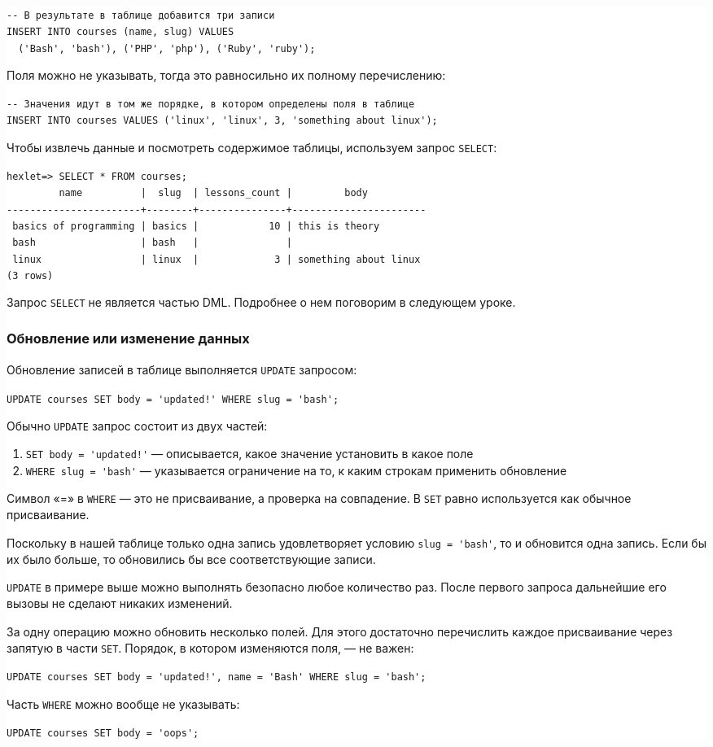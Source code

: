 ```
-- В результате в таблице добавится три записи
INSERT INTO courses (name, slug) VALUES
  ('Bash', 'bash'), ('PHP', 'php'), ('Ruby', 'ruby');
```

Поля можно не указывать, тогда это равносильно их полному перечислению:

```
-- Значения идут в том же порядке, в котором определены поля в таблице
INSERT INTO courses VALUES ('linux', 'linux', 3, 'something about linux');
```

Чтобы извлечь данные и посмотреть содержимое таблицы, используем запрос `SELECT`:

```
hexlet=> SELECT * FROM courses;
         name          |  slug  | lessons_count |         body
-----------------------+--------+---------------+-----------------------
 basics of programming | basics |            10 | this is theory
 bash                  | bash   |               |
 linux                 | linux  |             3 | something about linux
(3 rows)
```

Запрос `SELECT` не является частью DML. Подробнее о нем поговорим в следующем уроке.

### Обновление или изменение данных

Обновление записей в таблице выполняется `UPDATE` запросом:

```
UPDATE courses SET body = 'updated!' WHERE slug = 'bash';
```

Обычно `UPDATE` запрос состоит из двух частей:

1.  `SET body = 'updated!'` — описывается, какое значение установить в какое поле
2.  `WHERE slug = 'bash'` — указывается ограничение на то, к каким строкам применить обновление

Символ «=» в `WHERE` — это не присваивание, а проверка на совпадение. В `SET` равно используется как обычное присваивание.

Поскольку в нашей таблице только одна запись удовлетворяет условию `slug = 'bash'`, то и обновится одна запись. Если бы их было больше, то обновились бы все соответствующие записи.

`UPDATE` в примере выше можно выполнять безопасно любое количество раз. После первого запроса дальнейшие его вызовы не сделают никаких изменений.

За одну операцию можно обновить несколько полей. Для этого достаточно перечислить каждое присваивание через запятую в части `SET`. Порядок, в котором изменяются поля, — не важен:

```
UPDATE courses SET body = 'updated!', name = 'Bash' WHERE slug = 'bash';
```

Часть `WHERE` можно вообще не указывать:

```
UPDATE courses SET body = 'oops';
```
